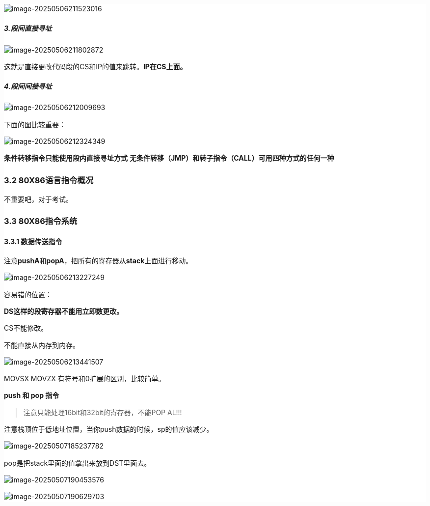 ![image-20250506211523016](/img/image-20250506211523016.png)

##### 3.段间直接寻址

![image-20250506211802872](/img/image-20250506211802872.png)

这就是直接更改代码段的CS和IP的值来跳转。**IP在CS上面。**

##### 4.段间间接寻址

![image-20250506212009693](/img/image-20250506212009693.png)

下面的图比较重要：

![image-20250506212324349](/img/image-20250506212324349.png)

 **条件转移指令只能使用段内直接寻址方式**
 **无条件转移（JMP）和转子指令（CALL）可用四种方式的任何一种**

### 3.2 80X86语言指令概况

不重要吧，对于考试。

### 3.3 80X86指令系统

#### 3.3.1 数据传送指令

注意**pushA**和**popA**，把所有的寄存器从**stack**上面进行移动。

![image-20250506213227249](/img/image-20250506213227249.png)

容易错的位置：

**DS这样的段寄存器不能用立即数更改。**

CS不能修改。

不能直接从内存到内存。

![image-20250506213441507](/img/image-20250506213441507.png)

MOVSX MOVZX	有符号和0扩展的区别，比较简单。

**push 和 pop 指令**

> 注意只能处理16bit和32bit的寄存器，不能POP AL!!!

注意栈顶位于低地址位置，当你push数据的时候，sp的值应该减少。

![image-20250507185237782](/img/image-20250507185237782.png)

pop是把stack里面的值拿出来放到DST里面去。

![image-20250507190453576](/img/image-20250507190453576.png)

![image-20250507190629703](/img/image-20250507190629703.png)
